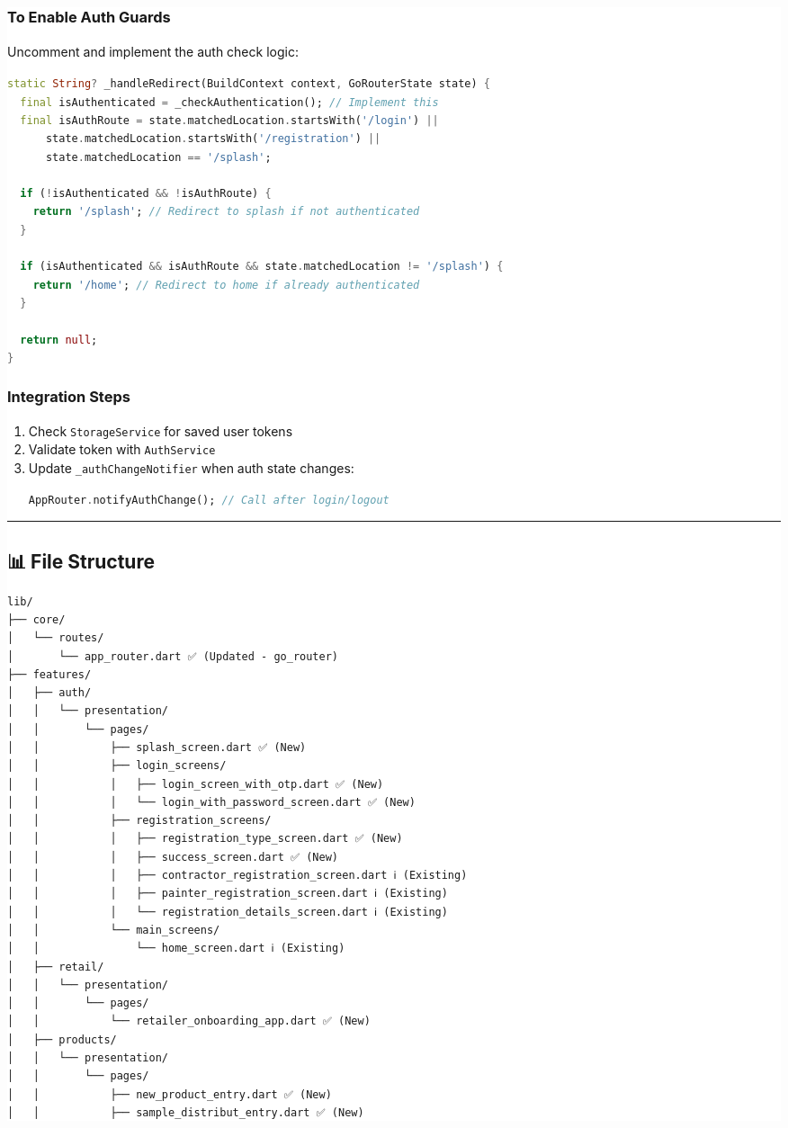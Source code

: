 ### To Enable Auth Guards
Uncomment and implement the auth check logic:

```dart
static String? _handleRedirect(BuildContext context, GoRouterState state) {
  final isAuthenticated = _checkAuthentication(); // Implement this
  final isAuthRoute = state.matchedLocation.startsWith('/login') ||
      state.matchedLocation.startsWith('/registration') ||
      state.matchedLocation == '/splash';

  if (!isAuthenticated && !isAuthRoute) {
    return '/splash'; // Redirect to splash if not authenticated
  }

  if (isAuthenticated && isAuthRoute && state.matchedLocation != '/splash') {
    return '/home'; // Redirect to home if already authenticated
  }

  return null;
}
```

### Integration Steps
1. Check `StorageService` for saved user tokens
2. Validate token with `AuthService`
3. Update `_authChangeNotifier` when auth state changes:
   ```dart
   AppRouter.notifyAuthChange(); // Call after login/logout
   ```

---

## 📊 File Structure

```
lib/
├── core/
│   └── routes/
│       └── app_router.dart ✅ (Updated - go_router)
├── features/
│   ├── auth/
│   │   └── presentation/
│   │       └── pages/
│   │           ├── splash_screen.dart ✅ (New)
│   │           ├── login_screens/
│   │           │   ├── login_screen_with_otp.dart ✅ (New)
│   │           │   └── login_with_password_screen.dart ✅ (New)
│   │           ├── registration_screens/
│   │           │   ├── registration_type_screen.dart ✅ (New)
│   │           │   ├── success_screen.dart ✅ (New)
│   │           │   ├── contractor_registration_screen.dart ℹ️ (Existing)
│   │           │   ├── painter_registration_screen.dart ℹ️ (Existing)
│   │           │   └── registration_details_screen.dart ℹ️ (Existing)
│   │           └── main_screens/
│   │               └── home_screen.dart ℹ️ (Existing)
│   ├── retail/
│   │   └── presentation/
│   │       └── pages/
│   │           └── retailer_onboarding_app.dart ✅ (New)
│   ├── products/
│   │   └── presentation/
│   │       └── pages/
│   │           ├── new_product_entry.dart ✅ (New)
│   │           ├── sample_distribut_entry.dart ✅ (New)
```